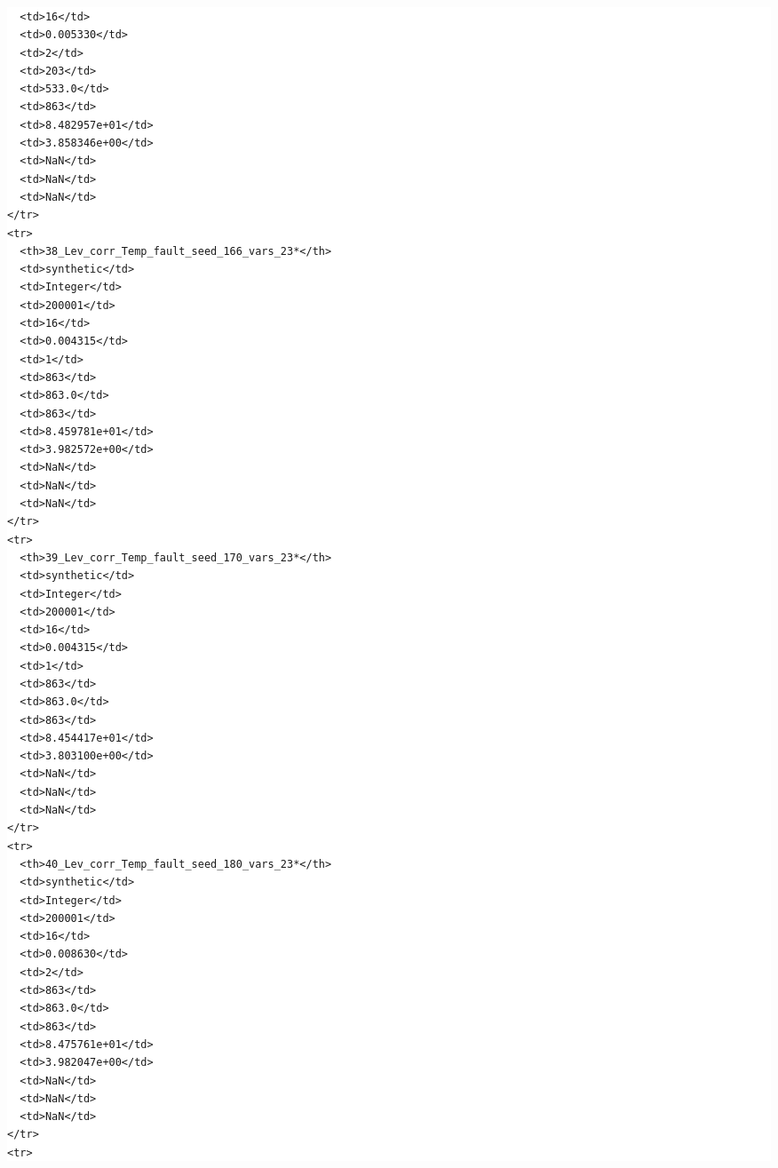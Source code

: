       <td>16</td>
      <td>0.005330</td>
      <td>2</td>
      <td>203</td>
      <td>533.0</td>
      <td>863</td>
      <td>8.482957e+01</td>
      <td>3.858346e+00</td>
      <td>NaN</td>
      <td>NaN</td>
      <td>NaN</td>
    </tr>
    <tr>
      <th>38_Lev_corr_Temp_fault_seed_166_vars_23*</th>
      <td>synthetic</td>
      <td>Integer</td>
      <td>200001</td>
      <td>16</td>
      <td>0.004315</td>
      <td>1</td>
      <td>863</td>
      <td>863.0</td>
      <td>863</td>
      <td>8.459781e+01</td>
      <td>3.982572e+00</td>
      <td>NaN</td>
      <td>NaN</td>
      <td>NaN</td>
    </tr>
    <tr>
      <th>39_Lev_corr_Temp_fault_seed_170_vars_23*</th>
      <td>synthetic</td>
      <td>Integer</td>
      <td>200001</td>
      <td>16</td>
      <td>0.004315</td>
      <td>1</td>
      <td>863</td>
      <td>863.0</td>
      <td>863</td>
      <td>8.454417e+01</td>
      <td>3.803100e+00</td>
      <td>NaN</td>
      <td>NaN</td>
      <td>NaN</td>
    </tr>
    <tr>
      <th>40_Lev_corr_Temp_fault_seed_180_vars_23*</th>
      <td>synthetic</td>
      <td>Integer</td>
      <td>200001</td>
      <td>16</td>
      <td>0.008630</td>
      <td>2</td>
      <td>863</td>
      <td>863.0</td>
      <td>863</td>
      <td>8.475761e+01</td>
      <td>3.982047e+00</td>
      <td>NaN</td>
      <td>NaN</td>
      <td>NaN</td>
    </tr>
    <tr>